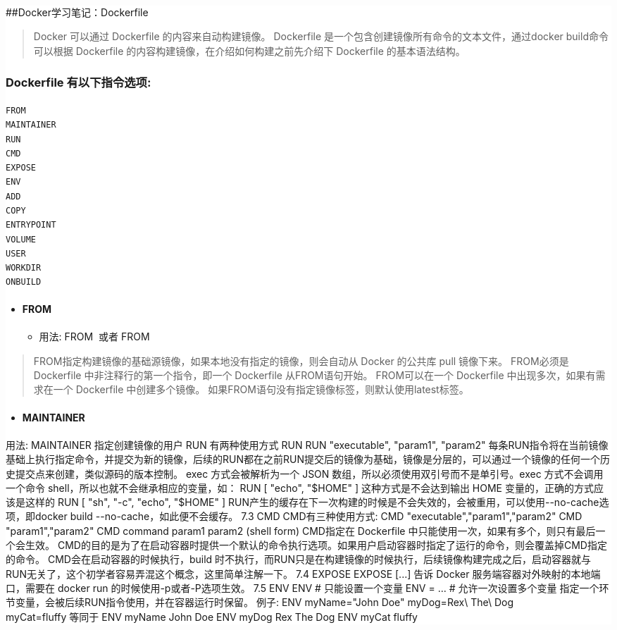 ##Docker学习笔记：Dockerfile
>Docker 可以通过 Dockerfile 的内容来自动构建镜像。
>Dockerfile 是一个包含创建镜像所有命令的文本文件，通过docker build命令可以根据 Dockerfile 的内容构建镜像，在介绍如何构建之前先介绍下 Dockerfile 的基本语法结构。
### Dockerfile 有以下指令选项:
    FROM
    MAINTAINER
    RUN
    CMD
    EXPOSE
    ENV
    ADD
    COPY
    ENTRYPOINT
    VOLUME
    USER
    WORKDIR
    ONBUILD
- ####  FROM
    - 用法:
        FROM <image>
        或者
        FROM <image>

>FROM指定构建镜像的基础源镜像，如果本地没有指定的镜像，则会自动从 Docker 的公共库 pull 镜像下来。
>FROM必须是 Dockerfile 中非注释行的第一个指令，即一个 Dockerfile 从FROM语句开始。
>FROM可以在一个 Dockerfile 中出现多次，如果有需求在一个 Dockerfile 中创建多个镜像。
>如果FROM语句没有指定镜像标签，则默认使用latest标签。
- #### MAINTAINER
用法:
MAINTAINER <name>
指定创建镜像的用户
RUN 有两种使用方式
RUN
RUN "executable", "param1", "param2"
每条RUN指令将在当前镜像基础上执行指定命令，并提交为新的镜像，后续的RUN都在之前RUN提交后的镜像为基础，镜像是分层的，可以通过一个镜像的任何一个历史提交点来创建，类似源码的版本控制。
exec 方式会被解析为一个 JSON 数组，所以必须使用双引号而不是单引号。exec 方式不会调用一个命令 shell，所以也就不会继承相应的变量，如：
RUN [ "echo", "$HOME" ]
这种方式是不会达到输出 HOME 变量的，正确的方式应该是这样的
RUN [ "sh", "-c", "echo", "$HOME" ]
RUN产生的缓存在下一次构建的时候是不会失效的，会被重用，可以使用--no-cache选项，即docker build --no-cache，如此便不会缓存。
7.3 CMD
CMD有三种使用方式:
CMD "executable","param1","param2"
CMD "param1","param2"
CMD command param1 param2 (shell form)
CMD指定在 Dockerfile 中只能使用一次，如果有多个，则只有最后一个会生效。
CMD的目的是为了在启动容器时提供一个默认的命令执行选项。如果用户启动容器时指定了运行的命令，则会覆盖掉CMD指定的命令。
CMD会在启动容器的时候执行，build 时不执行，而RUN只是在构建镜像的时候执行，后续镜像构建完成之后，启动容器就与RUN无关了，这个初学者容易弄混这个概念，这里简单注解一下。
 7.4 EXPOSE
EXPOSE <port> [<port>...]
告诉 Docker 服务端容器对外映射的本地端口，需要在 docker run 的时候使用-p或者-P选项生效。
 7.5 ENV
ENV <key> <value>       # 只能设置一个变量
ENV <key>=<value> ...   # 允许一次设置多个变量
指定一个环节变量，会被后续RUN指令使用，并在容器运行时保留。
例子:
ENV myName="John Doe" myDog=Rex\ The\ Dog \
    myCat=fluffy
等同于
ENV myName John Doe
ENV myDog Rex The Dog
ENV myCat fluffy